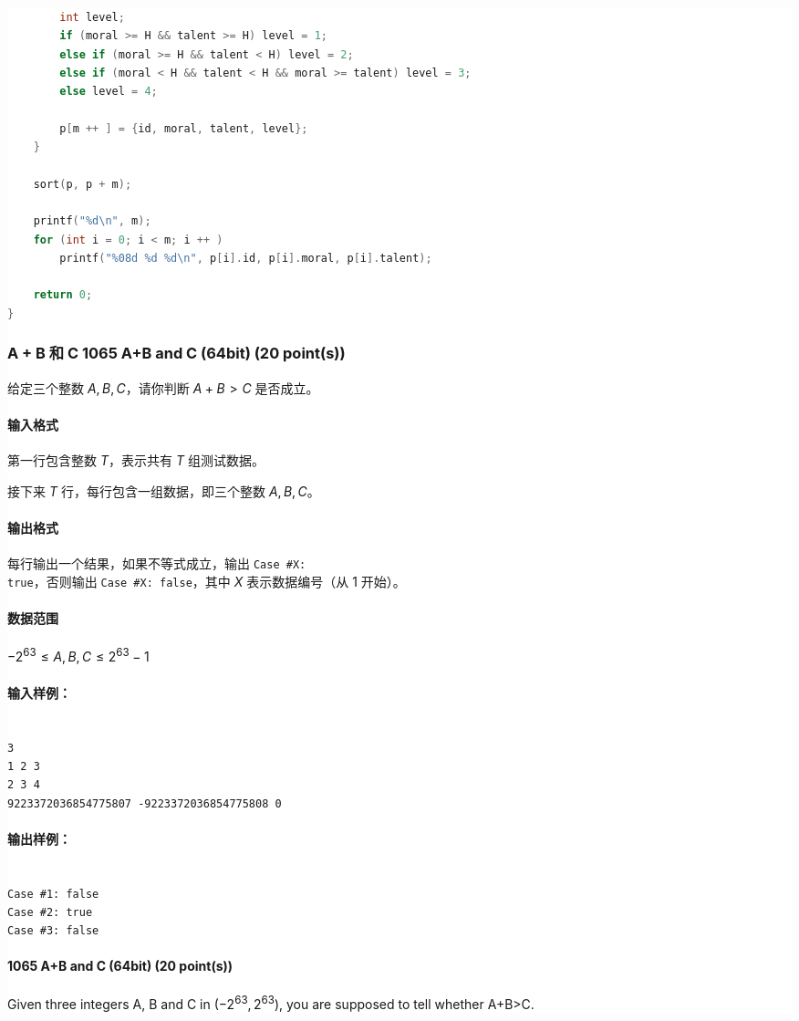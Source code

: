 ```cpp
        int level;
        if (moral >= H && talent >= H) level = 1;
        else if (moral >= H && talent < H) level = 2;
        else if (moral < H && talent < H && moral >= talent) level = 3;
        else level = 4;

        p[m ++ ] = {id, moral, talent, level};
    }

    sort(p, p + m);

    printf("%d\n", m);
    for (int i = 0; i < m; i ++ )
        printf("%08d %d %d\n", p[i].id, p[i].moral, p[i].talent);

    return 0;
}
```

### A + B 和 C 1065 A+B and C (64bit) (20 point(s))

给定三个整数 $A,B,C$，请你判断 $A+B>C$ 是否成立。

<h4>输入格式</h4>

第一行包含整数 $T$，表示共有 $T$ 组测试数据。

接下来 $T$ 行，每行包含一组数据，即三个整数 $A,B,C$。

<h4>输出格式</h4>

每行输出一个结果，如果不等式成立，输出 <code>Case #X: true</code>，否则输出 <code>Case #X: false</code>，其中 $X$ 表示数据编号（从 $1$ 开始）。

<h4>数据范围</h4>

$-2^{63} \le A,B,C \le 2^{63}-1$

<h4>输入样例：</h4>

<pre><code>
3
1 2 3
2 3 4
9223372036854775807 -9223372036854775808 0
</code></pre>

<h4>输出样例：</h4>

<pre><code>
Case #1: false
Case #2: true
Case #3: false
</code></pre>

#### 1065 A+B and C (64bit) (20 point(s))
Given three integers A, B and C in $(−2^{63},2^{63})$, you are supposed to tell whether A+B>C.

